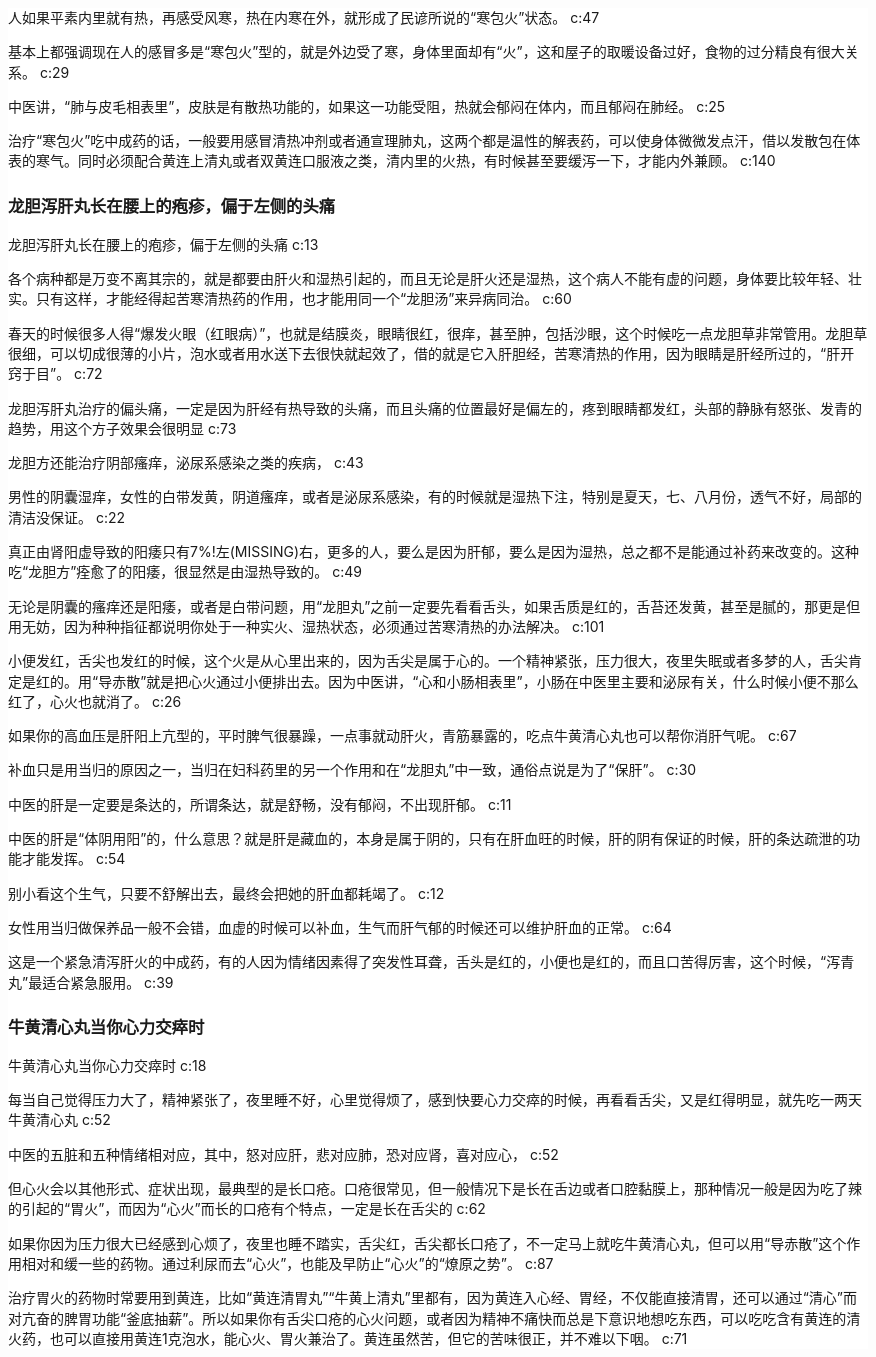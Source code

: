 人如果平素内里就有热，再感受风寒，热在内寒在外，就形成了民谚所说的“寒包火”状态。 c:47

基本上都强调现在人的感冒多是“寒包火”型的，就是外边受了寒，身体里面却有“火”，这和屋子的取暖设备过好，食物的过分精良有很大关系。 c:29

中医讲，“肺与皮毛相表里”，皮肤是有散热功能的，如果这一功能受阻，热就会郁闷在体内，而且郁闷在肺经。 c:25

治疗“寒包火”吃中成药的话，一般要用感冒清热冲剂或者通宣理肺丸，这两个都是温性的解表药，可以使身体微微发点汗，借以发散包在体表的寒气。同时必须配合黄连上清丸或者双黄连口服液之类，清内里的火热，有时候甚至要缓泻一下，才能内外兼顾。 c:140

### 龙胆泻肝丸长在腰上的疱疹，偏于左侧的头痛

龙胆泻肝丸长在腰上的疱疹，偏于左侧的头痛 c:13

各个病种都是万变不离其宗的，就是都要由肝火和湿热引起的，而且无论是肝火还是湿热，这个病人不能有虚的问题，身体要比较年轻、壮实。只有这样，才能经得起苦寒清热药的作用，也才能用同一个“龙胆汤”来异病同治。 c:60

春天的时候很多人得“爆发火眼（红眼病）”，也就是结膜炎，眼睛很红，很痒，甚至肿，包括沙眼，这个时候吃一点龙胆草非常管用。龙胆草很细，可以切成很薄的小片，泡水或者用水送下去很快就起效了，借的就是它入肝胆经，苦寒清热的作用，因为眼睛是肝经所过的，“肝开窍于目”。 c:72

龙胆泻肝丸治疗的偏头痛，一定是因为肝经有热导致的头痛，而且头痛的位置最好是偏左的，疼到眼睛都发红，头部的静脉有怒张、发青的趋势，用这个方子效果会很明显 c:73

龙胆方还能治疗阴部瘙痒，泌尿系感染之类的疾病， c:43

男性的阴囊湿痒，女性的白带发黄，阴道瘙痒，或者是泌尿系感染，有的时候就是湿热下注，特别是夏天，七、八月份，透气不好，局部的清洁没保证。 c:22

真正由肾阳虚导致的阳痿只有7%!左(MISSING)右，更多的人，要么是因为肝郁，要么是因为湿热，总之都不是能通过补药来改变的。这种吃“龙胆方”痊愈了的阳痿，很显然是由湿热导致的。 c:49

无论是阴囊的瘙痒还是阳痿，或者是白带问题，用“龙胆丸”之前一定要先看看舌头，如果舌质是红的，舌苔还发黄，甚至是腻的，那更是但用无妨，因为种种指征都说明你处于一种实火、湿热状态，必须通过苦寒清热的办法解决。 c:101

小便发红，舌尖也发红的时候，这个火是从心里出来的，因为舌尖是属于心的。一个精神紧张，压力很大，夜里失眠或者多梦的人，舌尖肯定是红的。用“导赤散”就是把心火通过小便排出去。因为中医讲，“心和小肠相表里”，小肠在中医里主要和泌尿有关，什么时候小便不那么红了，心火也就消了。 c:26

如果你的高血压是肝阳上亢型的，平时脾气很暴躁，一点事就动肝火，青筋暴露的，吃点牛黄清心丸也可以帮你消肝气呢。 c:67

补血只是用当归的原因之一，当归在妇科药里的另一个作用和在“龙胆丸”中一致，通俗点说是为了“保肝”。 c:30

中医的肝是一定要是条达的，所谓条达，就是舒畅，没有郁闷，不出现肝郁。 c:11

中医的肝是“体阴用阳”的，什么意思？就是肝是藏血的，本身是属于阴的，只有在肝血旺的时候，肝的阴有保证的时候，肝的条达疏泄的功能才能发挥。 c:54

别小看这个生气，只要不舒解出去，最终会把她的肝血都耗竭了。 c:12

女性用当归做保养品一般不会错，血虚的时候可以补血，生气而肝气郁的时候还可以维护肝血的正常。 c:64

这是一个紧急清泻肝火的中成药，有的人因为情绪因素得了突发性耳聋，舌头是红的，小便也是红的，而且口苦得厉害，这个时候，“泻青丸”最适合紧急服用。 c:39

### 牛黄清心丸当你心力交瘁时

牛黄清心丸当你心力交瘁时 c:18

每当自己觉得压力大了，精神紧张了，夜里睡不好，心里觉得烦了，感到快要心力交瘁的时候，再看看舌尖，又是红得明显，就先吃一两天牛黄清心丸 c:52

中医的五脏和五种情绪相对应，其中，怒对应肝，悲对应肺，恐对应肾，喜对应心， c:52

但心火会以其他形式、症状出现，最典型的是长口疮。口疮很常见，但一般情况下是长在舌边或者口腔黏膜上，那种情况一般是因为吃了辣的引起的“胃火”，而因为“心火”而长的口疮有个特点，一定是长在舌尖的 c:62

如果你因为压力很大已经感到心烦了，夜里也睡不踏实，舌尖红，舌尖都长口疮了，不一定马上就吃牛黄清心丸，但可以用“导赤散”这个作用相对和缓一些的药物。通过利尿而去“心火”，也能及早防止“心火”的“燎原之势”。 c:87

治疗胃火的药物时常要用到黄连，比如“黄连清胃丸”“牛黄上清丸”里都有，因为黄连入心经、胃经，不仅能直接清胃，还可以通过“清心”而对亢奋的脾胃功能“釜底抽薪”。所以如果你有舌尖口疮的心火问题，或者因为精神不痛快而总是下意识地想吃东西，可以吃吃含有黄连的清火药，也可以直接用黄连1克泡水，能心火、胃火兼治了。黄连虽然苦，但它的苦味很正，并不难以下咽。 c:71
